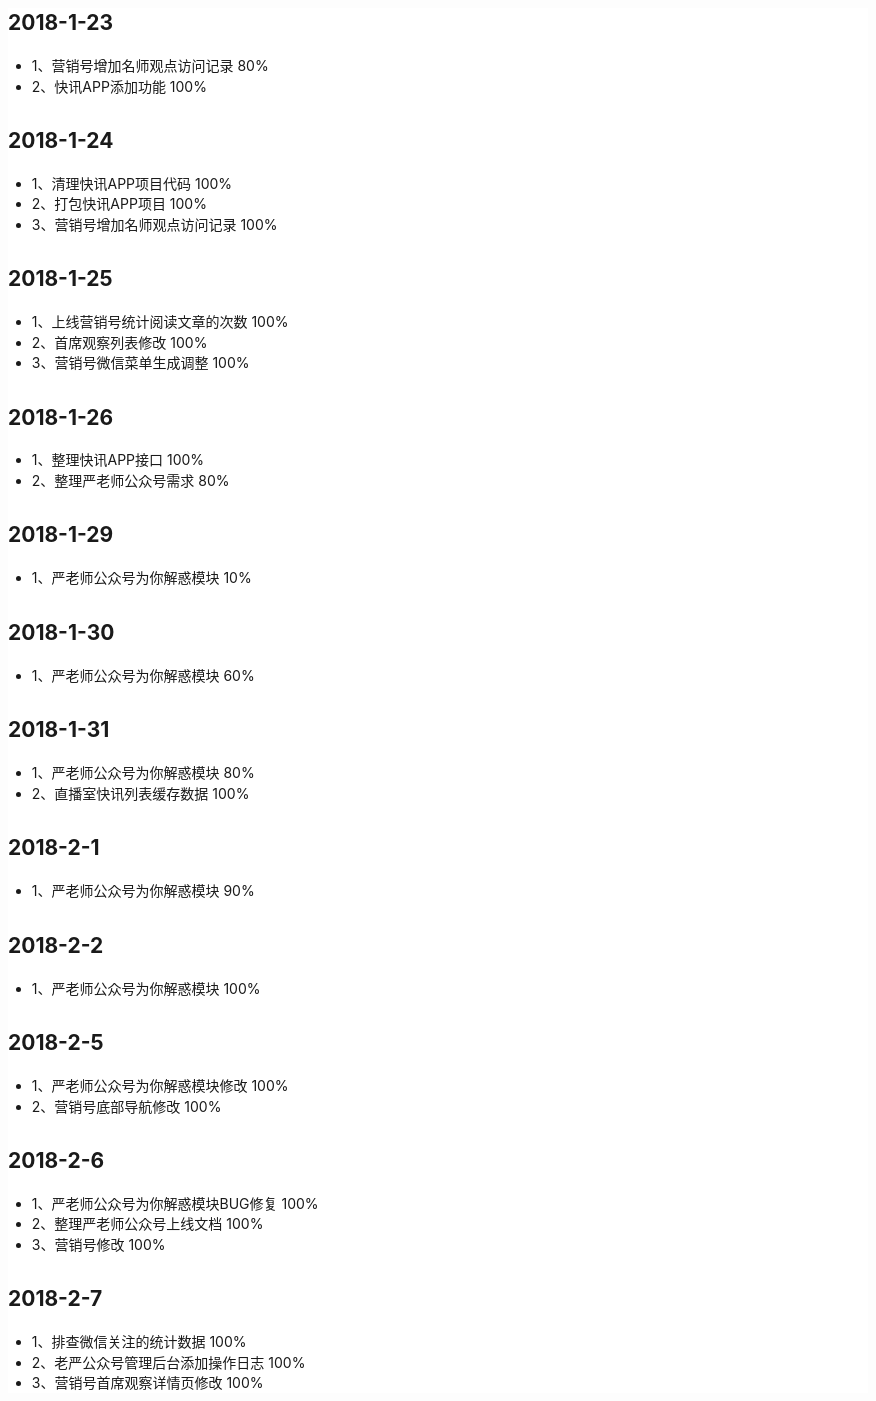 ## 2018-1-23
- 1、营销号增加名师观点访问记录         80%
- 2、快讯APP添加功能                    100%

## 2018-1-24
- 1、清理快讯APP项目代码                100%
- 2、打包快讯APP项目                    100%
- 3、营销号增加名师观点访问记录         100%

## 2018-1-25
- 1、上线营销号统计阅读文章的次数              100%
- 2、首席观察列表修改                          100%
- 3、营销号微信菜单生成调整                    100%

## 2018-1-26
- 1、整理快讯APP接口              100%
- 2、整理严老师公众号需求         80%

## 2018-1-29
- 1、严老师公众号为你解惑模块              10%

## 2018-1-30
- 1、严老师公众号为你解惑模块              60%

## 2018-1-31
- 1、严老师公众号为你解惑模块              80%
- 2、直播室快讯列表缓存数据                100%    

## 2018-2-1
- 1、严老师公众号为你解惑模块              90%

## 2018-2-2
- 1、严老师公众号为你解惑模块              100%

## 2018-2-5
- 1、严老师公众号为你解惑模块修改             100%
- 2、营销号底部导航修改                       100%

## 2018-2-6
- 1、严老师公众号为你解惑模块BUG修复         100%
- 2、整理严老师公众号上线文档                100%
- 3、营销号修改                              100%

## 2018-2-7
- 1、排查微信关注的统计数据                 100%
- 2、老严公众号管理后台添加操作日志         100%
- 3、营销号首席观察详情页修改               100%
